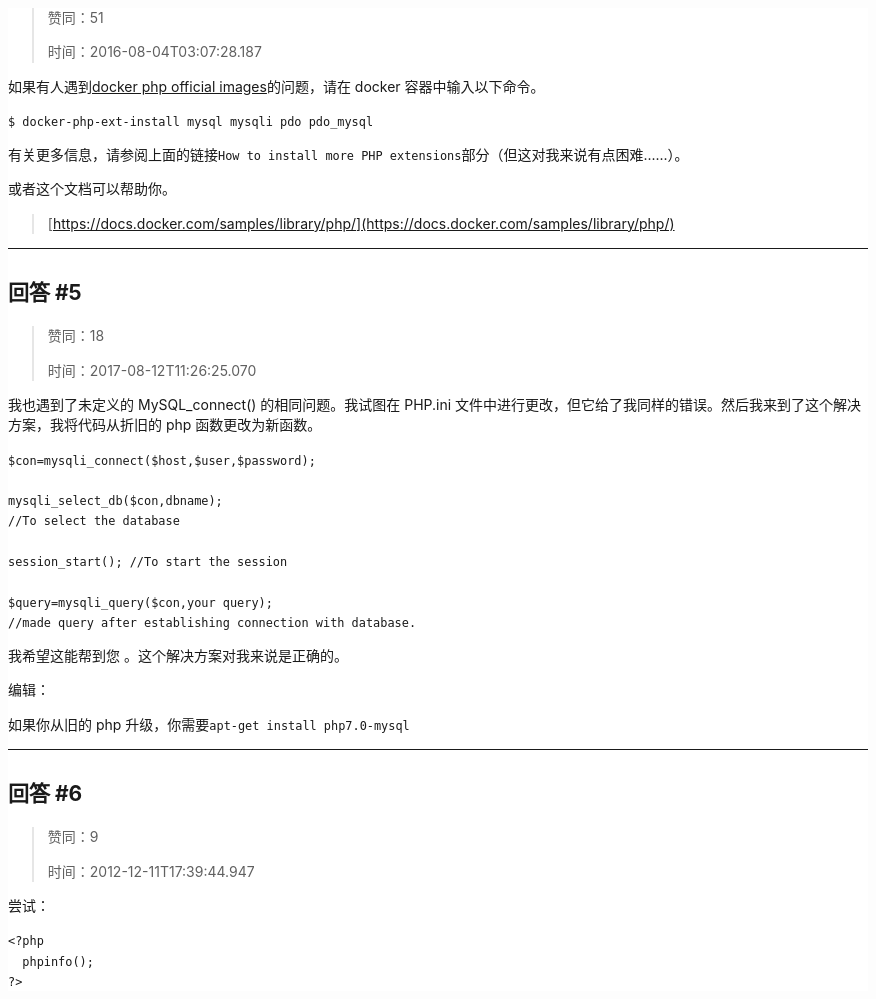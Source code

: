 > 赞同：51
> 
> 时间：2016-08-04T03:07:28.187

如果有人遇到[docker php official images](https://hub.docker.com/_/php/)的问题，请在 docker 容器中输入以下命令。

```
$ docker-php-ext-install mysql mysqli pdo pdo_mysql 
```

有关更多信息，请参阅上面的链接`How to install more PHP extensions`部分（但这对我来说有点困难......）。

或者这个文档可以帮助你。

> [https://docs.docker.com/samples/library/php/](https://docs.docker.com/samples/library/php/)

* * *

## 回答 #5

> 赞同：18
> 
> 时间：2017-08-12T11:26:25.070

我也遇到了未定义的 MySQL_connect() 的相同问题。我试图在 PHP.ini 文件中进行更改，但它给了我同样的错误。然后我来到了这个解决方案，我将代码从折旧的 php 函数更改为新函数。

```
$con=mysqli_connect($host,$user,$password);

mysqli_select_db($con,dbname); 
//To select the database

session_start(); //To start the session

$query=mysqli_query($con,your query); 
//made query after establishing connection with database. 
```

我希望这能帮到您 。这个解决方案对我来说是正确的。

编辑：

如果你从旧的 php 升级，你需要`apt-get install php7.0-mysql`

* * *

## 回答 #6

> 赞同：9
> 
> 时间：2012-12-11T17:39:44.947

尝试：

```
<?php
  phpinfo();
?> 
```

